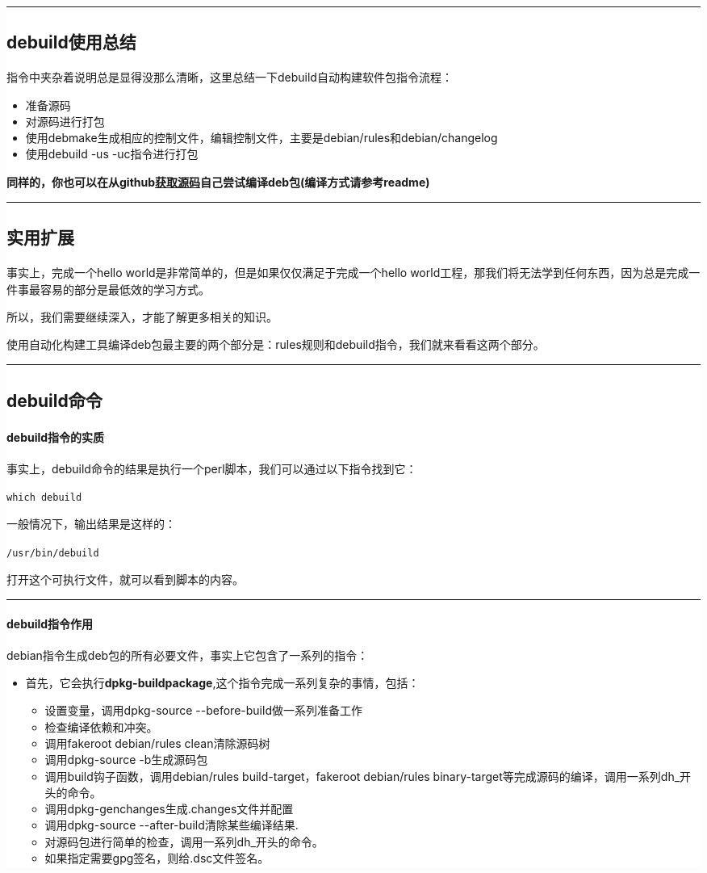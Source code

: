 **** 

## debuild使用总结
指令中夹杂着说明总是显得没那么清晰，这里总结一下debuild自动构建软件包指令流程：
* 准备源码
* 对源码进行打包
* 使用debmake生成相应的控制文件，编辑控制文件，主要是debian/rules和debian/changelog
* 使用debuild -us -uc指令进行打包

**同样的，你也可以在从github[获取源码](https://github.com/linux-downey/sbuild_debuild_example)自己尝试编译deb包(编译方式请参考readme)** 


****  

## 实用扩展
事实上，完成一个hello world是非常简单的，但是如果仅仅满足于完成一个hello world工程，那我们将无法学到任何东西，因为总是完成一件事最容易的部分是最低效的学习方式。  

所以，我们需要继续深入，才能了解更多相关的知识。   

使用自动化构建工具编译deb包最主要的两个部分是：rules规则和debuild指令，我们就来看看这两个部分。  


****  

## debuild命令


#### debuild指令的实质
事实上，debuild命令的结果是执行一个perl脚本，我们可以通过以下指令找到它：  
```
which debuild
```
一般情况下，输出结果是这样的：  
```
/usr/bin/debuild
```
打开这个可执行文件，就可以看到脚本的内容。  


****  

#### debuild指令作用
debian指令生成deb包的所有必要文件，事实上它包含了一系列的指令：  

* 首先，它会执行**dpkg-buildpackage**,这个指令完成一系列复杂的事情，包括：


    * 设置变量，调用dpkg-source --before-build做一系列准备工作
    * 检查编译依赖和冲突。
    * 调用fakeroot debian/rules clean清除源码树
    * 调用dpkg-source -b生成源码包
    * 调用build钩子函数，调用debian/rules build-target，fakeroot debian/rules binary-target等完成源码的编译，调用一系列dh_开头的命令。  
    * 调用dpkg-genchanges生成.changes文件并配置  
    * 调用dpkg-source --after-build清除某些编译结果.  
    * 对源码包进行简单的检查，调用一系列dh_开头的命令。  
    * 如果指定需要gpg签名，则给.dsc文件签名。    
